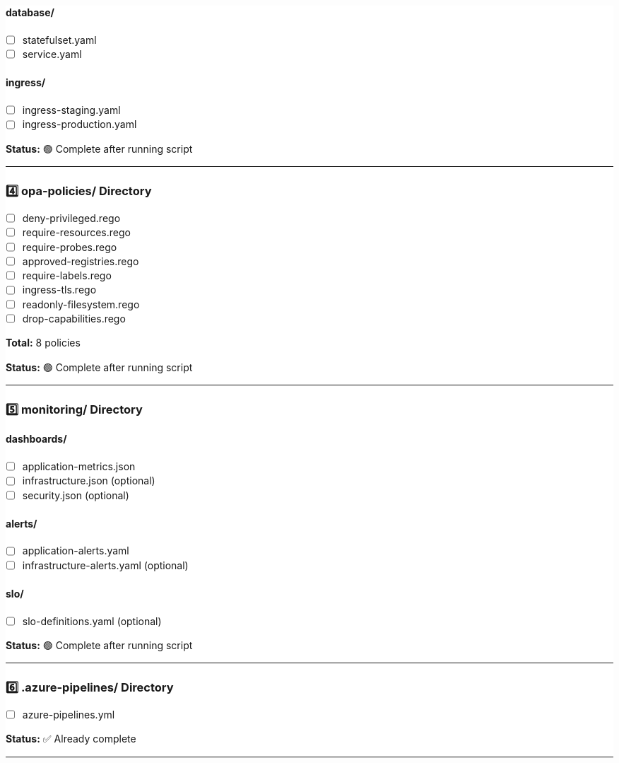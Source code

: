#### database/
- [ ] statefulset.yaml
- [ ] service.yaml

#### ingress/
- [ ] ingress-staging.yaml
- [ ] ingress-production.yaml

**Status:** 🟢 Complete after running script

---

### 4️⃣ **opa-policies/** Directory

- [ ] deny-privileged.rego
- [ ] require-resources.rego
- [ ] require-probes.rego
- [ ] approved-registries.rego
- [ ] require-labels.rego
- [ ] ingress-tls.rego
- [ ] readonly-filesystem.rego
- [ ] drop-capabilities.rego

**Total:** 8 policies

**Status:** 🟢 Complete after running script

---

### 5️⃣ **monitoring/** Directory

#### dashboards/
- [ ] application-metrics.json
- [ ] infrastructure.json (optional)
- [ ] security.json (optional)

#### alerts/
- [ ] application-alerts.yaml
- [ ] infrastructure-alerts.yaml (optional)

#### slo/
- [ ] slo-definitions.yaml (optional)

**Status:** 🟢 Complete after running script

---

### 6️⃣ **.azure-pipelines/** Directory

- [ ] azure-pipelines.yml

**Status:** ✅ Already complete

---
